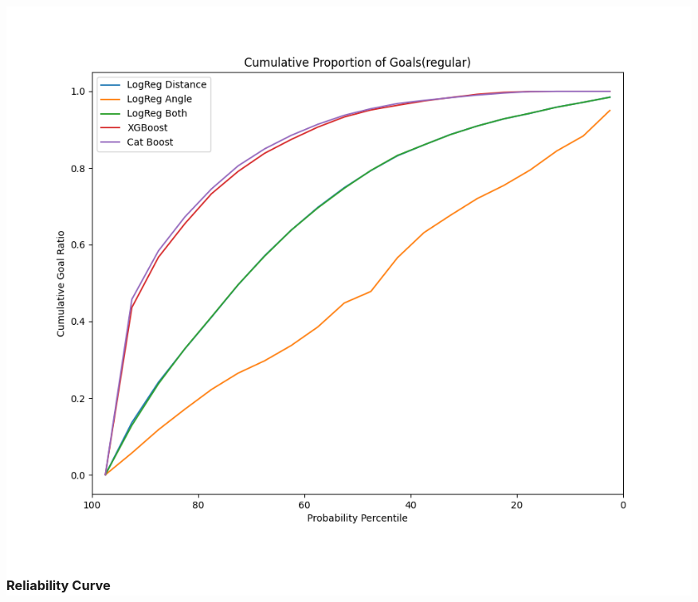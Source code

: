 ![Cumulative Proportion of Goals - Regular Season](/Blog-post/assets/images/all_models_cumulative_goals.png)

### Reliability Curve